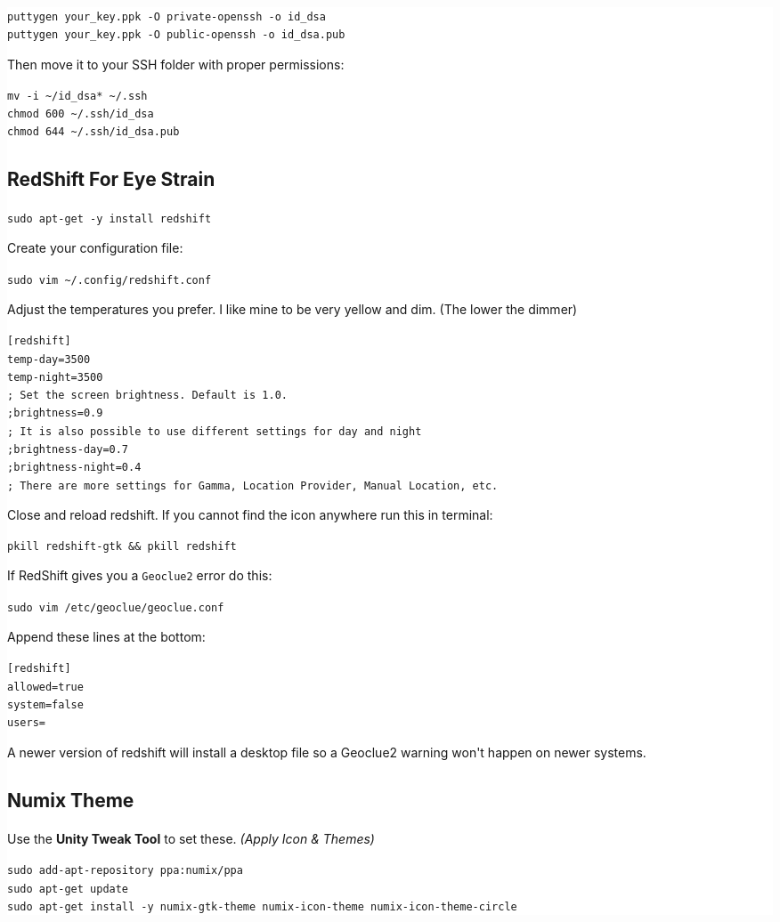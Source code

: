 ```
puttygen your_key.ppk -O private-openssh -o id_dsa
puttygen your_key.ppk -O public-openssh -o id_dsa.pub
```

Then move it to your SSH folder with proper permissions:
```
mv -i ~/id_dsa* ~/.ssh
chmod 600 ~/.ssh/id_dsa
chmod 644 ~/.ssh/id_dsa.pub
```

## RedShift For Eye Strain

    sudo apt-get -y install redshift

Create your configuration file:

    sudo vim ~/.config/redshift.conf

Adjust the temperatures you prefer. I like mine to be very yellow and dim. (The lower the dimmer)

    [redshift]
    temp-day=3500
    temp-night=3500
    ; Set the screen brightness. Default is 1.0.
    ;brightness=0.9
    ; It is also possible to use different settings for day and night
    ;brightness-day=0.7
    ;brightness-night=0.4
    ; There are more settings for Gamma, Location Provider, Manual Location, etc.

Close and reload redshift. If you cannot find the icon anywhere run this in terminal:

    pkill redshift-gtk && pkill redshift

If RedShift gives you a `Geoclue2` error do this:

    sudo vim /etc/geoclue/geoclue.conf

Append these lines at the bottom:

    [redshift]
    allowed=true
    system=false
    users=

A newer version of redshift will install a desktop file so a Geoclue2 warning won't happen
on newer systems.

## Numix Theme

Use the **Unity Tweak Tool** to set these. *(Apply Icon & Themes)*

    sudo add-apt-repository ppa:numix/ppa
    sudo apt-get update
    sudo apt-get install -y numix-gtk-theme numix-icon-theme numix-icon-theme-circle
